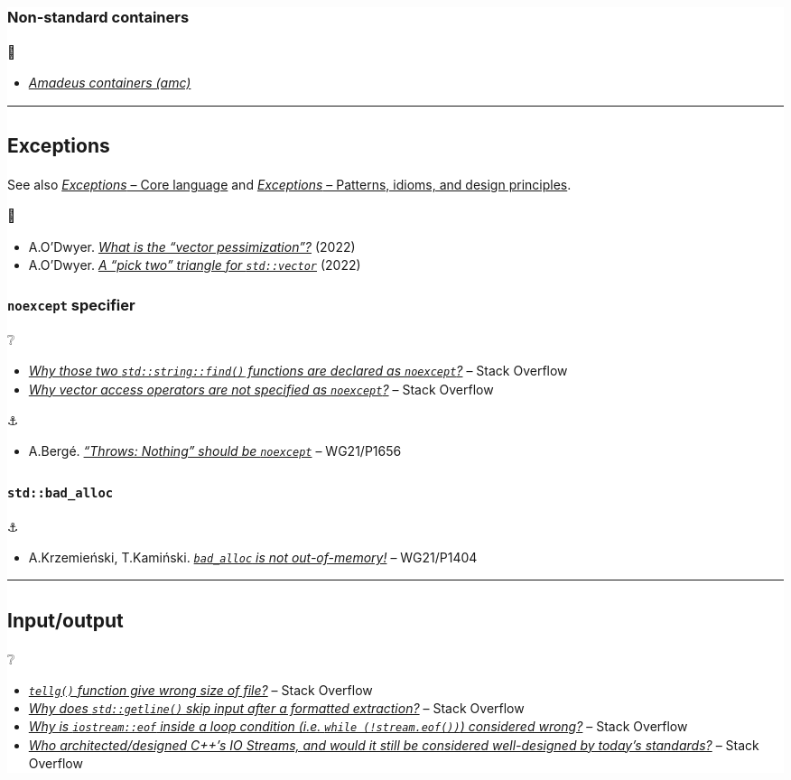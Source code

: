 ### Non-standard containers

:link:

- [*Amadeus containers (amc)*](https://github.com/AmadeusITGroup/amc)

---

## Exceptions

See also [*Exceptions* – Core language](core_language.md#exceptions) and [*Exceptions* – Patterns, idioms, and design principles](patterns_and_idioms.md#exceptions).

:link:

- A.O’Dwyer. [*What is the “vector pessimization”?*](https://quuxplusone.github.io/blog/2022/08/26/vector-pessimization/) (2022)
- A.O’Dwyer. [*A “pick two” triangle for `std::vector`*](https://quuxplusone.github.io/blog/2022/09/30/vector-pessimization-pick-two/) (2022)

### `noexcept` specifier

:grey_question:

- [*Why those two `std::string::find()` functions are declared as `noexcept`?*](https://stackoverflow.com/q/66603543) – Stack Overflow
- [*Why vector access operators are not specified as `noexcept`?*](https://stackoverflow.com/q/20517259) – Stack Overflow

:anchor:

- A.Berg&eacute;. [*“Throws: Nothing” should be `noexcept`*](https://wg21.link/p1656) – WG21/P1656

### `std::bad_alloc`

:anchor:

- A.Krzemie&nacute;ski, T.Kami&nacute;ski. [*`bad_alloc` is not out-of-memory!*](https://wg21.link/p1404) – WG21/P1404

---

## Input/output

:grey_question:

- [*`tellg()` function give wrong size of file?*](https://stackoverflow.com/q/22984956) – Stack Overflow
- [*Why does `std::getline()` skip input after a formatted extraction?*](https://stackoverflow.com/q/21567291) – Stack Overflow
- [*Why is `iostream::eof` inside a loop condition (i.e. `while (!stream.eof())`) considered wrong?*](https://stackoverflow.com/q/5605125) – Stack Overflow
- [*Who architected/designed C++’s IO Streams, and would it still be considered well-designed by today’s standards?*](https://stackoverflow.com/q/2753060) – Stack Overflow
